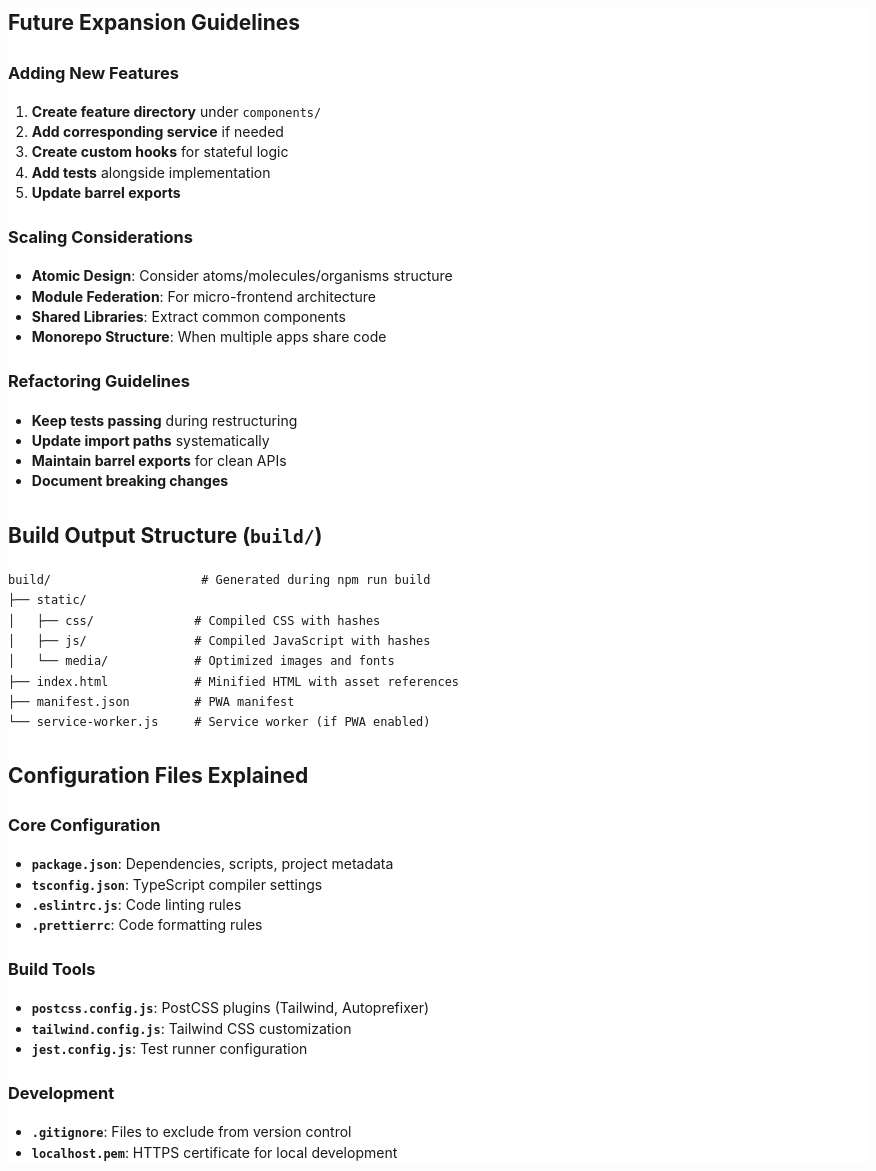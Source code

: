 ## Future Expansion Guidelines

### Adding New Features
1. **Create feature directory** under `components/`
2. **Add corresponding service** if needed
3. **Create custom hooks** for stateful logic
4. **Add tests** alongside implementation
5. **Update barrel exports**

### Scaling Considerations
- **Atomic Design**: Consider atoms/molecules/organisms structure
- **Module Federation**: For micro-frontend architecture
- **Shared Libraries**: Extract common components
- **Monorepo Structure**: When multiple apps share code

### Refactoring Guidelines
- **Keep tests passing** during restructuring
- **Update import paths** systematically
- **Maintain barrel exports** for clean APIs
- **Document breaking changes**

## Build Output Structure (`build/`)

```
build/                     # Generated during npm run build
├── static/
│   ├── css/              # Compiled CSS with hashes
│   ├── js/               # Compiled JavaScript with hashes
│   └── media/            # Optimized images and fonts
├── index.html            # Minified HTML with asset references
├── manifest.json         # PWA manifest
└── service-worker.js     # Service worker (if PWA enabled)
```

## Configuration Files Explained

### Core Configuration
- **`package.json`**: Dependencies, scripts, project metadata
- **`tsconfig.json`**: TypeScript compiler settings
- **`.eslintrc.js`**: Code linting rules
- **`.prettierrc`**: Code formatting rules

### Build Tools
- **`postcss.config.js`**: PostCSS plugins (Tailwind, Autoprefixer)
- **`tailwind.config.js`**: Tailwind CSS customization
- **`jest.config.js`**: Test runner configuration

### Development
- **`.gitignore`**: Files to exclude from version control
- **`localhost.pem`**: HTTPS certificate for local development
